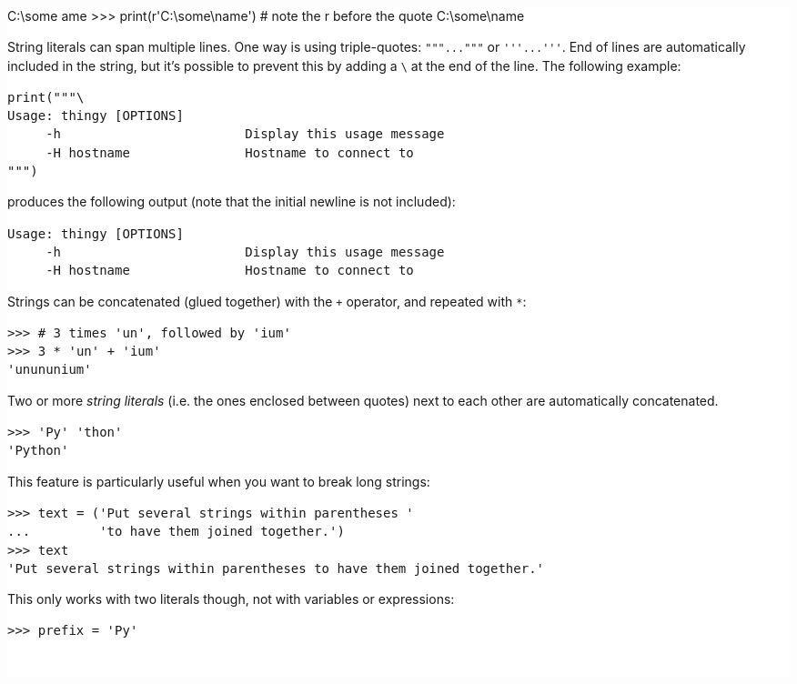 <span class="go">C:\some</span>
<span class="go">ame</span>
<span class="gp">&gt;&gt;&gt; </span><span class="nb">print</span><span class="p">(</span><span class="sa">r</span><span class="s1">&#39;C:\some\name&#39;</span><span class="p">)</span>  <span class="c1"># note the r before the quote</span>
<span class="go">C:\some\name</span>
</pre></div>
</div>
<p>String literals can span multiple lines.  One way is using triple-quotes:
<code class="docutils literal notranslate"><span class="pre">&quot;&quot;&quot;...&quot;&quot;&quot;</span></code> or <code class="docutils literal notranslate"><span class="pre">'''...'''</span></code>.  End of lines are automatically
included in the string, but it’s possible to prevent this by adding a <code class="docutils literal notranslate"><span class="pre">\</span></code> at
the end of the line.  The following example:</p>
<div class="highlight-python3 notranslate"><div class="highlight"><pre><span></span><span class="nb">print</span><span class="p">(</span><span class="s2">&quot;&quot;&quot;</span><span class="se">\</span>
<span class="s2">Usage: thingy [OPTIONS]</span>
<span class="s2">     -h                        Display this usage message</span>
<span class="s2">     -H hostname               Hostname to connect to</span>
<span class="s2">&quot;&quot;&quot;</span><span class="p">)</span>
</pre></div>
</div>
<p>produces the following output (note that the initial newline is not included):</p>
<div class="highlight-text notranslate"><div class="highlight"><pre><span></span>Usage: thingy [OPTIONS]
     -h                        Display this usage message
     -H hostname               Hostname to connect to
</pre></div>
</div>
<p>Strings can be concatenated (glued together) with the <code class="docutils literal notranslate"><span class="pre">+</span></code> operator, and
repeated with <code class="docutils literal notranslate"><span class="pre">*</span></code>:</p>
<div class="highlight-python3 notranslate"><div class="highlight"><pre><span></span><span class="gp">&gt;&gt;&gt; </span><span class="c1"># 3 times &#39;un&#39;, followed by &#39;ium&#39;</span>
<span class="gp">&gt;&gt;&gt; </span><span class="mi">3</span> <span class="o">*</span> <span class="s1">&#39;un&#39;</span> <span class="o">+</span> <span class="s1">&#39;ium&#39;</span>
<span class="go">&#39;unununium&#39;</span>
</pre></div>
</div>
<p>Two or more <em>string literals</em> (i.e. the ones enclosed between quotes) next
to each other are automatically concatenated.</p>
<div class="highlight-python3 notranslate"><div class="highlight"><pre><span></span><span class="gp">&gt;&gt;&gt; </span><span class="s1">&#39;Py&#39;</span> <span class="s1">&#39;thon&#39;</span>
<span class="go">&#39;Python&#39;</span>
</pre></div>
</div>
<p>This feature is particularly useful when you want to break long strings:</p>
<div class="highlight-python3 notranslate"><div class="highlight"><pre><span></span><span class="gp">&gt;&gt;&gt; </span><span class="n">text</span> <span class="o">=</span> <span class="p">(</span><span class="s1">&#39;Put several strings within parentheses &#39;</span>
<span class="gp">... </span>        <span class="s1">&#39;to have them joined together.&#39;</span><span class="p">)</span>
<span class="gp">&gt;&gt;&gt; </span><span class="n">text</span>
<span class="go">&#39;Put several strings within parentheses to have them joined together.&#39;</span>
</pre></div>
</div>
<p>This only works with two literals though, not with variables or expressions:</p>
<div class="highlight-python3 notranslate"><div class="highlight"><pre><span></span><span class="gp">&gt;&gt;&gt; </span><span class="n">prefix</span> <span class="o">=</span> <span class="s1">&#39;Py&#39;</span>